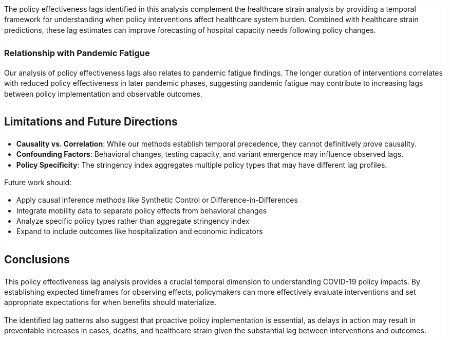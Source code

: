 The policy effectiveness lags identified in this analysis complement the healthcare strain analysis by providing a temporal framework for understanding when policy interventions affect healthcare system burden. Combined with healthcare strain predictions, these lag estimates can improve forecasting of hospital capacity needs following policy changes.

### Relationship with Pandemic Fatigue

Our analysis of policy effectiveness lags also relates to pandemic fatigue findings. The longer duration of interventions correlates with reduced policy effectiveness in later pandemic phases, suggesting pandemic fatigue may contribute to increasing lags between policy implementation and observable outcomes.

## Limitations and Future Directions

- **Causality vs. Correlation**: While our methods establish temporal precedence, they cannot definitively prove causality.
- **Confounding Factors**: Behavioral changes, testing capacity, and variant emergence may influence observed lags.
- **Policy Specificity**: The stringency index aggregates multiple policy types that may have different lag profiles.

Future work should:
- Apply causal inference methods like Synthetic Control or Difference-in-Differences
- Integrate mobility data to separate policy effects from behavioral changes
- Analyze specific policy types rather than aggregate stringency index
- Expand to include outcomes like hospitalization and economic indicators

## Conclusions

This policy effectiveness lag analysis provides a crucial temporal dimension to understanding COVID-19 policy impacts. By establishing expected timeframes for observing effects, policymakers can more effectively evaluate interventions and set appropriate expectations for when benefits should materialize.

The identified lag patterns also suggest that proactive policy implementation is essential, as delays in action may result in preventable increases in cases, deaths, and healthcare strain given the substantial lag between interventions and outcomes.
